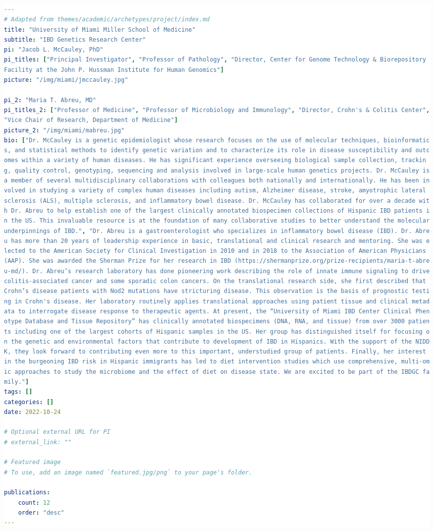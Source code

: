 ```yaml
---
# Adapted from themes/academic/archetypes/project/index.md
title: "University of Miami Miller School of Medicine"
subtitle: "IBD Genetics Research Center"
pi: "Jacob L. McCauley, PhD"
pi_titles: ["Principal Investigator", "Professor of Pathology", "Director, Center for Genome Technology & Biorepository Facility at the John P. Hussman Institute for Human Genomics"]
picture: "/img/miami/jmccauley.jpg"

pi_2: "Maria T. Abreu, MD"
pi_titles_2: ["Professor of Medicine", "Professor of Microbiology and Immunology", "Director, Crohn's & Colitis Center", "Vice Chair of Research, Department of Medicine"]
picture_2: "/img/miami/mabreu.jpg"
bio: ["Dr. McCauley is a genetic epidemiologist whose research focuses on the use of molecular techniques, bioinformatics, and statistical methods to identify genetic variation and to characterize its role in disease susceptibility and outcomes within a variety of human diseases. He has significant experience overseeing biological sample collection, tracking, quality control, genotyping, sequencing and analysis involved in large-scale human genetics projects. Dr. McCauley is a member of several multidisciplinary collaborations with colleagues both nationally and internationally. He has been involved in studying a variety of complex human diseases including autism, Alzheimer disease, stroke, amyotrophic lateral sclerosis (ALS), multiple sclerosis, and inflammatory bowel disease. Dr. McCauley has collaborated for over a decade with Dr. Abreu to help establish one of the largest clinically annotated biospecimen collections of Hispanic IBD patients in the US. This invaluable resource is at the foundation of many collaborative studies to better understand the molecular underpinnings of IBD.", "Dr. Abreu is a gastroenterologist who specializes in inflammatory bowel disease (IBD). Dr. Abreu has more than 20 years of leadership experience in basic, translational and clinical research and mentoring. She was elected to the American Society for Clinical Investigation in 2010 and in 2018 to the Association of American Physicians (AAP). She was awarded the Sherman Prize for her research in IBD (https://shermanprize.org/prize-recipients/maria-t-abreu-md/). Dr. Abreu’s research laboratory has done pioneering work describing the role of innate immune signaling to drive colitis-associated cancer and some sporadic colon cancers. On the translational research side, she first described that Crohn’s disease patients with Nod2 mutations have stricturing disease. This observation is the basis of prognostic testing in Crohn's disease. Her laboratory routinely applies translational approaches using patient tissue and clinical metadata to interrogate disease response to therapeutic agents. At present, the “University of Miami IBD Center Clinical Phenotype Database and Tissue Repository” has clinically annotated biospecimens (DNA, RNA, and tissue) from over 3000 patients including one of the largest cohorts of Hispanic samples in the US. Her group has distinguished itself for focusing on the genetic and environmental factors that contribute to development of IBD in Hispanics. With the support of the NIDDK, they look forward to contributing even more to this important, understudied group of patients. Finally, her interest in the burgeoning IBD risk in Hispanic immigrants has led to diet intervention studies which use comprehensive, multi-omic approaches to study the microbiome and the effect of diet on disease state. We are excited to be part of the IBDGC family."]
tags: []
categories: []
date: 2022-10-24

# Optional external URL for PI
# external_link: ""

# Featured image
# To use, add an image named `featured.jpg/png` to your page's folder.

publications:
    count: 12
    order: "desc"
---
```
